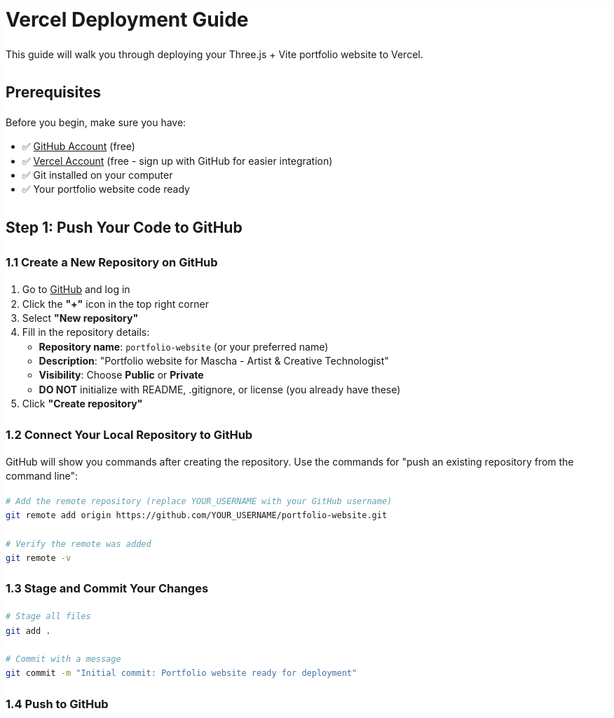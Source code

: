 # Vercel Deployment Guide

This guide will walk you through deploying your Three.js + Vite portfolio website to Vercel.

## Prerequisites

Before you begin, make sure you have:

- ✅ [GitHub Account](https://github.com/signup) (free)
- ✅ [Vercel Account](https://vercel.com/signup) (free - sign up with GitHub for easier integration)
- ✅ Git installed on your computer
- ✅ Your portfolio website code ready

## Step 1: Push Your Code to GitHub

### 1.1 Create a New Repository on GitHub

1. Go to [GitHub](https://github.com) and log in
2. Click the **"+"** icon in the top right corner
3. Select **"New repository"**
4. Fill in the repository details:
   - **Repository name**: `portfolio-website` (or your preferred name)
   - **Description**: "Portfolio website for Mascha - Artist & Creative Technologist"
   - **Visibility**: Choose **Public** or **Private**
   - **DO NOT** initialize with README, .gitignore, or license (you already have these)
5. Click **"Create repository"**

### 1.2 Connect Your Local Repository to GitHub

GitHub will show you commands after creating the repository. Use the commands for "push an existing repository from the command line":

```bash
# Add the remote repository (replace YOUR_USERNAME with your GitHub username)
git remote add origin https://github.com/YOUR_USERNAME/portfolio-website.git

# Verify the remote was added
git remote -v
```

### 1.3 Stage and Commit Your Changes

```bash
# Stage all files
git add .

# Commit with a message
git commit -m "Initial commit: Portfolio website ready for deployment"
```

### 1.4 Push to GitHub
